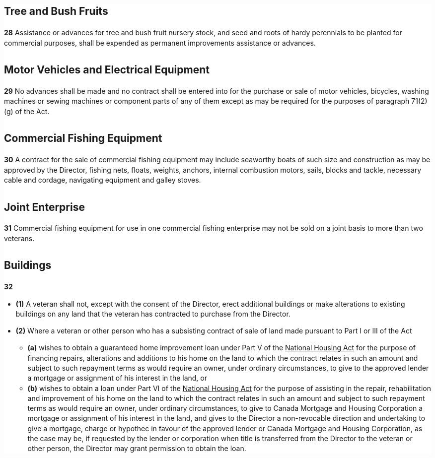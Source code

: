 


## Tree and Bush Fruits


**28** Assistance or advances for tree and bush fruit nursery stock, and seed and roots of hardy perennials to be planted for commercial purposes, shall be expended as permanent improvements assistance or advances.




## Motor Vehicles and Electrical Equipment


**29** No advances shall be made and no contract shall be entered into for the purchase or sale of motor vehicles, bicycles, washing machines or sewing machines or component parts of any of them except as may be required for the purposes of paragraph 71(2)(g) of the Act.




## Commercial Fishing Equipment


**30** A contract for the sale of commercial fishing equipment may include seaworthy boats of such size and construction as may be approved by the Director, fishing nets, floats, weights, anchors, internal combustion motors, sails, blocks and tackle, necessary cable and cordage, navigating equipment and galley stoves.




## Joint Enterprise


**31** Commercial fishing equipment for use in one commercial fishing enterprise may not be sold on a joint basis to more than two veterans.




## Buildings


**32** 

- **(1)** A veteran shall not, except with the consent of the Director, erect additional buildings or make alterations to existing buildings on any land that the veteran has contracted to purchase from the Director.

- **(2)** Where a veteran or other person who has a subsisting contract of sale of land made pursuant to Part I or III of the Act
	- **(a)** wishes to obtain a guaranteed home improvement loan under Part V of the [National Housing Act](/en/Acts/Revised%20Statutes%20of%20Canada/N/N-11.md) for the purpose of financing repairs, alterations and additions to his home on the land to which the contract relates in such an amount and subject to such repayment terms as would require an owner, under ordinary circumstances, to give to the approved lender a mortgage or assignment of his interest in the land, or
	- **(b)** wishes to obtain a loan under Part VI of the [National Housing Act](/en/Acts/Revised%20Statutes%20of%20Canada/N/N-11.md) for the purpose of assisting in the repair, rehabilitation and improvement of his home on the land to which the contract relates in such an amount and subject to such repayment terms as would require an owner, under ordinary circumstances, to give to Canada Mortgage and Housing Corporation a mortgage or assignment of his interest in the land,
and gives to the Director a non-revocable direction and undertaking to give a mortgage, charge or hypothec in favour of the approved lender or Canada Mortgage and Housing Corporation, as the case may be, if requested by the lender or corporation when title is transferred from the Director to the veteran or other person, the Director may grant permission to obtain the loan.
